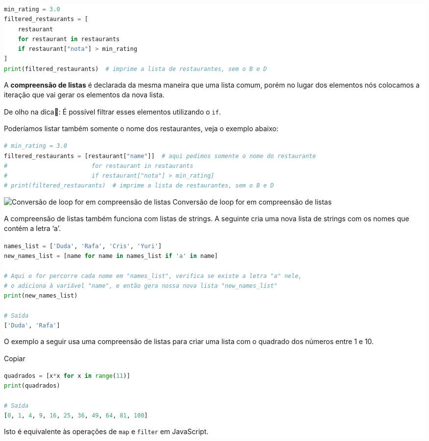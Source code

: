 ```python
min_rating = 3.0
filtered_restaurants = [
    restaurant
    for restaurant in restaurants
    if restaurant["nota"] > min_rating
]
print(filtered_restaurants)  # imprime a lista de restaurantes, sem o B e D
```

A **compreensão de listas** é declarada da mesma maneira que uma lista comum, porém no lugar dos elementos nós colocamos a iteração que vai gerar os elementos da nova lista.

De olho na dica👀: É possível filtrar esses elementos utilizando o `if`.

Poderíamos listar também somente o nome dos restaurantes, veja o exemplo abaixo:

```python
# min_rating = 3.0
filtered_restaurants = [restaurant["name"]]  # aqui pedimos somente o nome do restaurante
#                        for restaurant in restaurants
#                        if restaurant["nota"] > min_rating]
# print(filtered_restaurants)  # imprime a lista de restaurantes, sem o B e D
```

![Conversão de loop for em compreensão de listas](https://content-assets.betrybe.com/prod/7e49b5dc-3177-4ba7-a935-ed0be6668ad4-Convers%C3%A3o%20de%20loop%20for%20em%20compreens%C3%A3o%20de%20listas.gif)
Conversão de loop for em compreensão de listas

A compreensão de listas também funciona com listas de strings. A seguinte cria uma nova lista de strings com os nomes que contém a letra ‘a’.

```python
names_list = ['Duda', 'Rafa', 'Cris', 'Yuri']
new_names_list = [name for name in names_list if 'a' in name]

# Aqui o for percorre cada nome em "names_list", verifica se existe a letra "a" nele,
# o adiciona à variável "name", e então gera nossa nova lista "new_names_list"
print(new_names_list)

# Saída
['Duda', 'Rafa']
```

O exemplo a seguir usa uma compreensão de listas para criar uma lista com o quadrado dos números entre 1 e 10.

Copiar

```python
quadrados = [x*x for x in range(11)]
print(quadrados)

# Saída
[0, 1, 4, 9, 16, 25, 36, 49, 64, 81, 100]
```

Isto é equivalente às operações de `map` e `filter` em JavaScript.
